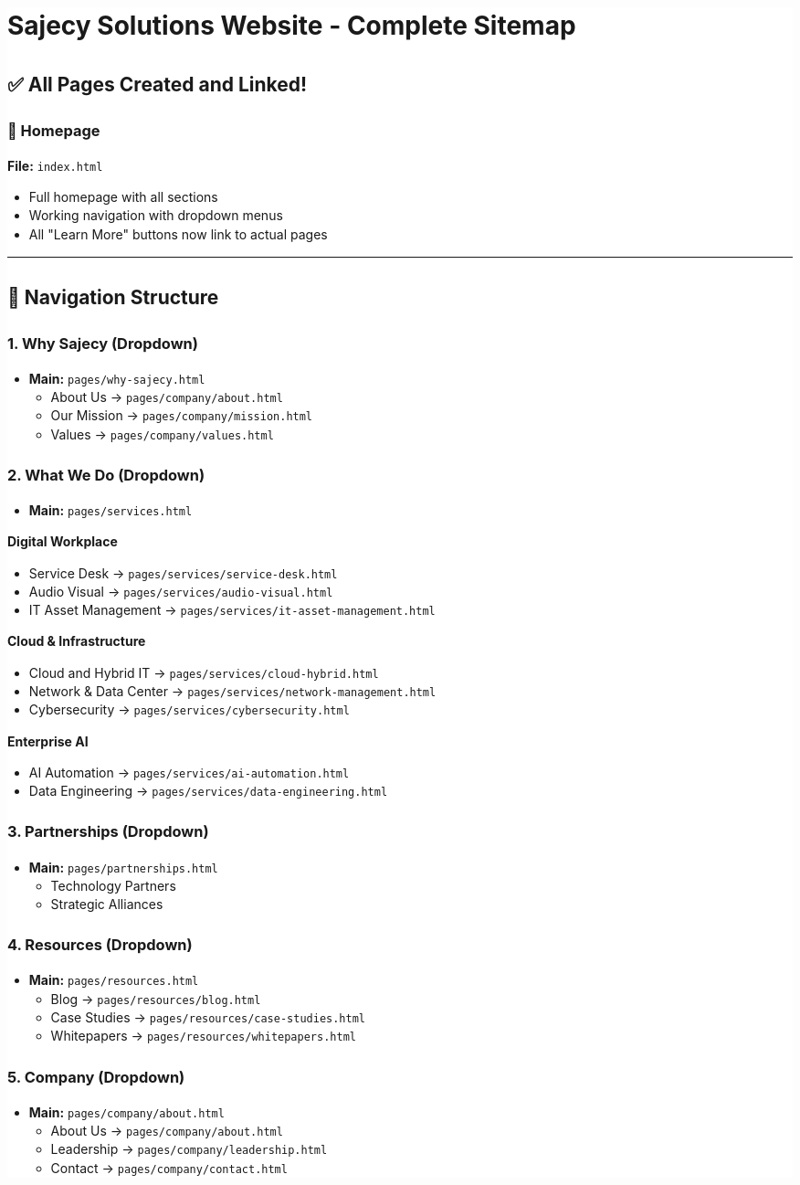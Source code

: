 # Sajecy Solutions Website - Complete Sitemap

## ✅ All Pages Created and Linked!

### 📍 Homepage
**File:** `index.html`
- Full homepage with all sections
- Working navigation with dropdown menus
- All "Learn More" buttons now link to actual pages

---

## 🎯 Navigation Structure

### 1. Why Sajecy (Dropdown)
- **Main:** `pages/why-sajecy.html`
  - About Us → `pages/company/about.html`
  - Our Mission → `pages/company/mission.html`
  - Values → `pages/company/values.html`

### 2. What We Do (Dropdown)
- **Main:** `pages/services.html`

**Digital Workplace**
- Service Desk → `pages/services/service-desk.html`
- Audio Visual → `pages/services/audio-visual.html`
- IT Asset Management → `pages/services/it-asset-management.html`

**Cloud & Infrastructure**
- Cloud and Hybrid IT → `pages/services/cloud-hybrid.html`
- Network & Data Center → `pages/services/network-management.html`
- Cybersecurity → `pages/services/cybersecurity.html`

**Enterprise AI**
- AI Automation → `pages/services/ai-automation.html`
- Data Engineering → `pages/services/data-engineering.html`

### 3. Partnerships (Dropdown)
- **Main:** `pages/partnerships.html`
  - Technology Partners
  - Strategic Alliances

### 4. Resources (Dropdown)
- **Main:** `pages/resources.html`
  - Blog → `pages/resources/blog.html`
  - Case Studies → `pages/resources/case-studies.html`
  - Whitepapers → `pages/resources/whitepapers.html`

### 5. Company (Dropdown)
- **Main:** `pages/company/about.html`
  - About Us → `pages/company/about.html`
  - Leadership → `pages/company/leadership.html`
  - Contact → `pages/company/contact.html`

